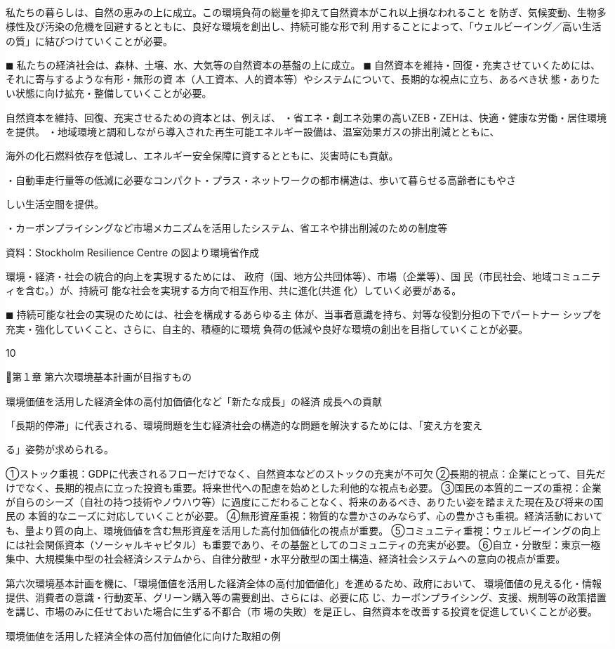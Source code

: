 私たちの暮らしは、自然の恵みの上に成立。この環境負荷の総量を抑えて自然資本がこれ以上損なわれること
を防ぎ、気候変動、生物多様性及び汚染の危機を回避するとともに、良好な環境を創出し、持続可能な形で利
用することによって、「ウェルビーイング／高い生活の質」に結びつけていくことが必要。

◼ 私たちの経済社会は、森林、土壌、水、大気等の自然資本の基盤の上に成立。
◼ 自然資本を維持・回復・充実させていくためには、それに寄与するような有形・無形の資
本（人工資本、人的資本等）やシステムについて、長期的な視点に立ち、あるべき状
態・ありたい状態に向け拡充・整備していくことが必要。

自然資本を維持、回復、充実させるための資本とは、例えば、
・省エネ・創エネ効果の高いZEB・ZEHは、快適・健康な労働・居住環境を提供。
・地域環境と調和しながら導入された再生可能エネルギー設備は、温室効果ガスの排出削減とともに、

海外の化石燃料依存を低減し、エネルギー安全保障に資するとともに、災害時にも貢献。

・自動車走行量等の低減に必要なコンパクト・プラス・ネットワークの都市構造は、歩いて暮らせる高齢者にもやさ

しい生活空間を提供。

・カーボンプライシングなど市場メカニズムを活用したシステム、省エネや排出削減のための制度等

資料：Stockholm Resilience Centre の図より環境省作成

環境・経済・社会の統合的向上を実現するためには、
政府（国、地方公共団体等）、市場（企業等）、国
民（市民社会、地域コミュニティを含む。）が、持続可
能な社会を実現する方向で相互作用、共に進化(共進
化）していく必要がある。

◼ 持続可能な社会の実現のためには、社会を構成するあらゆる主
体が、当事者意識を持ち、対等な役割分担の下でパートナー
シップを充実・強化していくこと、さらに、自主的、積極的に環境
負荷の低減や良好な環境の創出を目指していくことが必要。

10

第１章 第六次環境基本計画が目指すもの

環境価値を活用した経済全体の高付加価値化など「新たな成長」の経済
成長への貢献

「長期的停滞」に代表される、環境問題を生む経済社会の構造的な問題を解決するためには、「変え方を変え

る」姿勢が求められる。

①ストック重視：GDPに代表されるフローだけでなく、自然資本などのストックの充実が不可欠
②長期的視点：企業にとって、目先だけでなく、長期的視点に立った投資も重要。将来世代への配慮を始めとした利他的な視点も必要。
③国民の本質的ニーズの重視：企業が自らのシーズ（自社の持つ技術やノウハウ等）に過度にこだわることなく、将来のあるべき、ありたい姿を踏まえた現在及び将来の国民の
本質的なニーズに対応していくことが必要。
④無形資産重視：物質的な豊かさのみならず、心の豊かさも重視。経済活動においても、量より質の向上、環境価値を含む無形資産を活用した高付加価値化の視点が重要。
⑤コミュニティ重視：ウェルビーイングの向上には社会関係資本（ソーシャルキャピタル）も重要であり、その基盤としてのコミュニティの充実が必要。
⑥自立・分散型：東京一極集中、大規模集中型の社会経済システムから、自律分散型・水平分散型の国土構造、経済社会システムへの意向の視点が重要。

第六次環境基本計画を機に、「環境価値を活用した経済全体の高付加価値化」を進めるため、政府において、
環境価値の見える化・情報提供、消費者の意識・行動変革、グリーン購入等の需要創出、さらには、必要に応
じ、カーボンプライシング、支援、規制等の政策措置を講じ、市場のみに任せておいた場合に生ずる不都合（市
場の失敗）を是正し、自然資本を改善する投資を促進していくことが必要。

環境価値を活用した経済全体の高付加価値化に向けた取組の例
